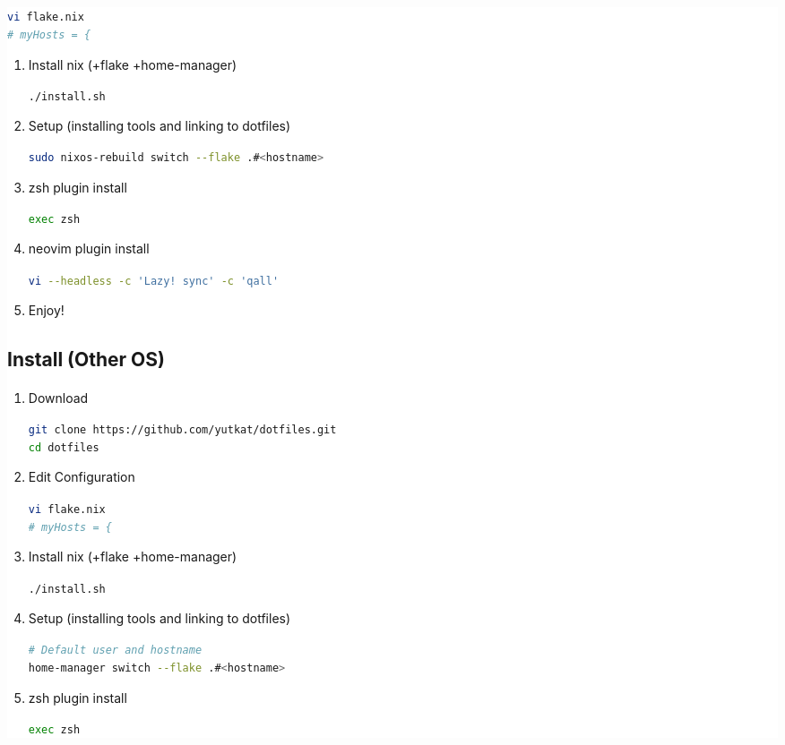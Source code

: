    ```bash
   vi flake.nix
   # myHosts = {
   ```

1. Install nix (+flake +home-manager)

   ```bash
   ./install.sh
   ```

1. Setup (installing tools and linking to dotfiles)

   ```bash
   sudo nixos-rebuild switch --flake .#<hostname>
   ```

1. zsh plugin install

   ```bash
   exec zsh
   ```

1. neovim plugin install

   ```bash
   vi --headless -c 'Lazy! sync' -c 'qall'
   ```

1. Enjoy!

## Install (Other OS)

1. Download

   ```bash
   git clone https://github.com/yutkat/dotfiles.git
   cd dotfiles
   ```

1. Edit Configuration

   ```bash
   vi flake.nix
   # myHosts = {
   ```

1. Install nix (+flake +home-manager)

   ```bash
   ./install.sh
   ```

1. Setup (installing tools and linking to dotfiles)

   ```bash
   # Default user and hostname
   home-manager switch --flake .#<hostname>
   ```

1. zsh plugin install

   ```bash
   exec zsh
   ```
